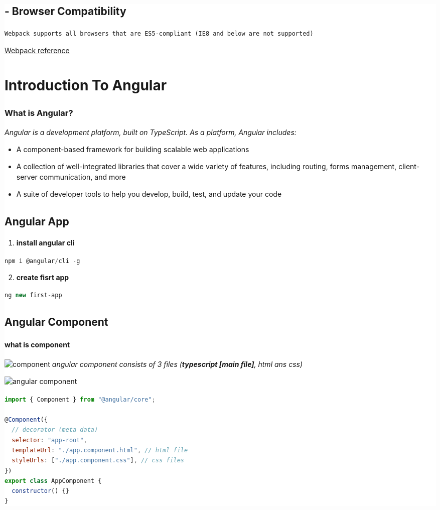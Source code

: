 ## - **Browser Compatibility**

```
Webpack supports all browsers that are ES5-compliant (IE8 and below are not supported)
```

[Webpack reference](https://webpack.js.org/concepts/)

# Introduction To Angular

### What is Angular?

_Angular is a development platform, built on TypeScript. As a platform, Angular includes:_

- A component-based framework for building scalable web applications
- A collection of well-integrated libraries that cover a wide variety of features, including routing, forms management, client-server communication, and more

- A suite of developer tools to help you develop, build, test, and update your code

## Angular App

1. **install angular cli**

```javascript
npm i @angular/cli -g
```

2. **create fisrt app**

```javascript
ng new first-app
```

## Angular Component

#### what is component

![component](https://i.stack.imgur.com/AUsyx.png)
_angular component consists of 3 files (**typescript [main file]**, html ans css)_

![angular component](https://dotnettrickscloud.blob.core.windows.net/img/angular/angular-component-page-view.png)

```javascript
import { Component } from "@angular/core";

@Component({
  // decorator (meta data)
  selector: "app-root",
  templateUrl: "./app.component.html", // html file
  styleUrls: ["./app.component.css"], // css files
})
export class AppComponent {
  constructor() {}
}
```
